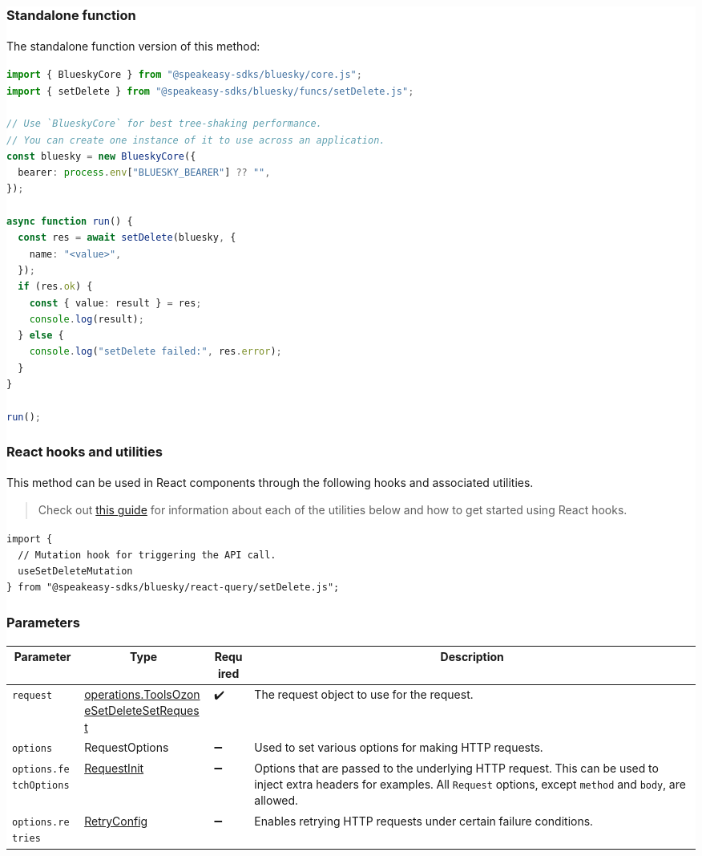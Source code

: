 ### Standalone function

The standalone function version of this method:

```typescript
import { BlueskyCore } from "@speakeasy-sdks/bluesky/core.js";
import { setDelete } from "@speakeasy-sdks/bluesky/funcs/setDelete.js";

// Use `BlueskyCore` for best tree-shaking performance.
// You can create one instance of it to use across an application.
const bluesky = new BlueskyCore({
  bearer: process.env["BLUESKY_BEARER"] ?? "",
});

async function run() {
  const res = await setDelete(bluesky, {
    name: "<value>",
  });
  if (res.ok) {
    const { value: result } = res;
    console.log(result);
  } else {
    console.log("setDelete failed:", res.error);
  }
}

run();
```

### React hooks and utilities

This method can be used in React components through the following hooks and
associated utilities.

> Check out [this guide][hook-guide] for information about each of the utilities
> below and how to get started using React hooks.

[hook-guide]: ../../../REACT_QUERY.md

```tsx
import {
  // Mutation hook for triggering the API call.
  useSetDeleteMutation
} from "@speakeasy-sdks/bluesky/react-query/setDelete.js";
```

### Parameters

| Parameter                                                                                                                                                                      | Type                                                                                                                                                                           | Required                                                                                                                                                                       | Description                                                                                                                                                                    |
| ------------------------------------------------------------------------------------------------------------------------------------------------------------------------------ | ------------------------------------------------------------------------------------------------------------------------------------------------------------------------------ | ------------------------------------------------------------------------------------------------------------------------------------------------------------------------------ | ------------------------------------------------------------------------------------------------------------------------------------------------------------------------------ |
| `request`                                                                                                                                                                      | [operations.ToolsOzoneSetDeleteSetRequest](../../models/operations/toolsozonesetdeletesetrequest.md)                                                                           | :heavy_check_mark:                                                                                                                                                             | The request object to use for the request.                                                                                                                                     |
| `options`                                                                                                                                                                      | RequestOptions                                                                                                                                                                 | :heavy_minus_sign:                                                                                                                                                             | Used to set various options for making HTTP requests.                                                                                                                          |
| `options.fetchOptions`                                                                                                                                                         | [RequestInit](https://developer.mozilla.org/en-US/docs/Web/API/Request/Request#options)                                                                                        | :heavy_minus_sign:                                                                                                                                                             | Options that are passed to the underlying HTTP request. This can be used to inject extra headers for examples. All `Request` options, except `method` and `body`, are allowed. |
| `options.retries`                                                                                                                                                              | [RetryConfig](../../lib/utils/retryconfig.md)                                                                                                                                  | :heavy_minus_sign:                                                                                                                                                             | Enables retrying HTTP requests under certain failure conditions.                                                                                                               |

